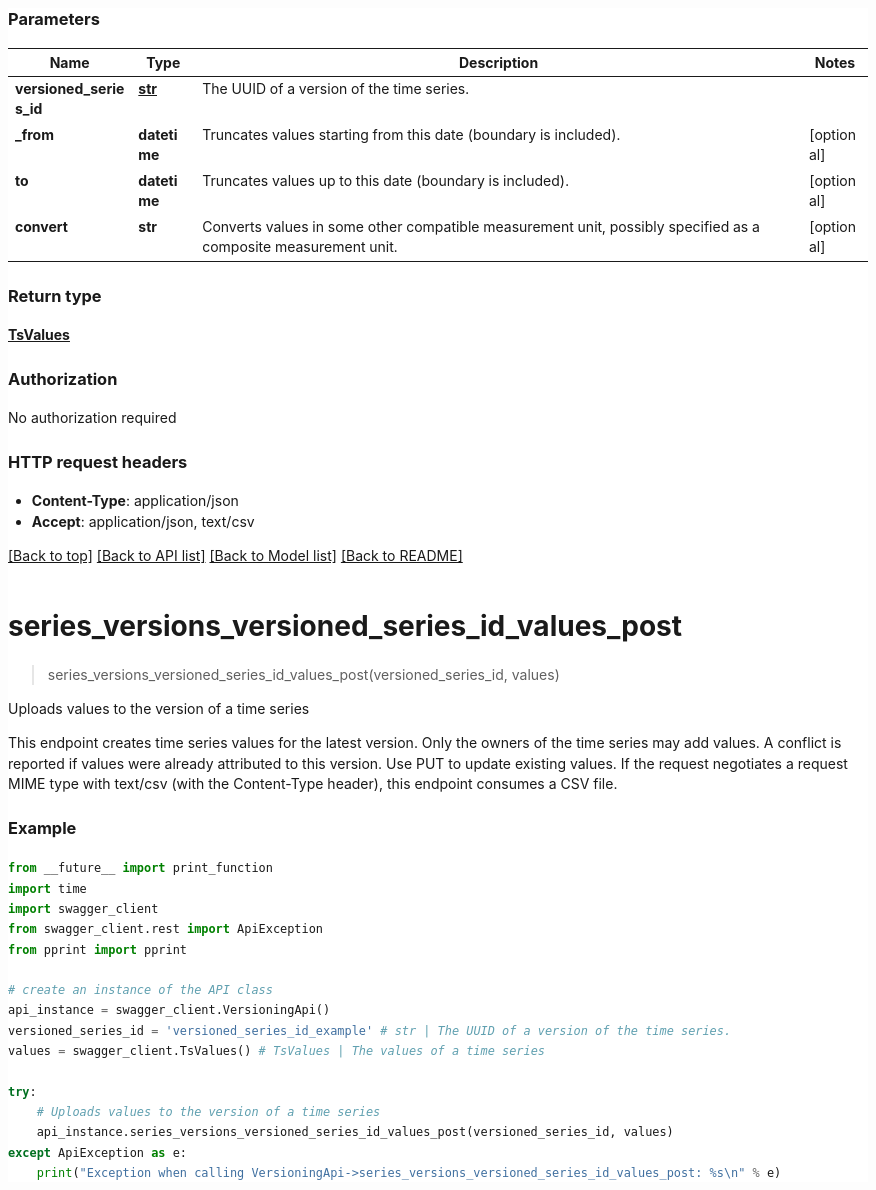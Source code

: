 ### Parameters

Name | Type | Description  | Notes
------------- | ------------- | ------------- | -------------
 **versioned_series_id** | [**str**](.md)| The UUID of a version of the time series. | 
 **_from** | **datetime**| Truncates values starting from this date (boundary is included).  | [optional] 
 **to** | **datetime**| Truncates values up to this date (boundary is included).  | [optional] 
 **convert** | **str**| Converts values in some other compatible measurement unit, possibly specified as a composite measurement unit.  | [optional] 

### Return type

[**TsValues**](TsValues.md)

### Authorization

No authorization required

### HTTP request headers

 - **Content-Type**: application/json
 - **Accept**: application/json, text/csv

[[Back to top]](#) [[Back to API list]](../README.md#documentation-for-api-endpoints) [[Back to Model list]](../README.md#documentation-for-models) [[Back to README]](../README.md)

# **series_versions_versioned_series_id_values_post**
> series_versions_versioned_series_id_values_post(versioned_series_id, values)

Uploads values to the version of a time series

This endpoint creates time series values for the latest version.  Only the owners of the time series may add values.  A conflict is reported if values were already attributed to this version. Use PUT to update existing values.  If the request negotiates a request MIME type with text/csv (with the Content-Type header), this endpoint consumes a CSV file. 

### Example
```python
from __future__ import print_function
import time
import swagger_client
from swagger_client.rest import ApiException
from pprint import pprint

# create an instance of the API class
api_instance = swagger_client.VersioningApi()
versioned_series_id = 'versioned_series_id_example' # str | The UUID of a version of the time series.
values = swagger_client.TsValues() # TsValues | The values of a time series 

try:
    # Uploads values to the version of a time series
    api_instance.series_versions_versioned_series_id_values_post(versioned_series_id, values)
except ApiException as e:
    print("Exception when calling VersioningApi->series_versions_versioned_series_id_values_post: %s\n" % e)
```
